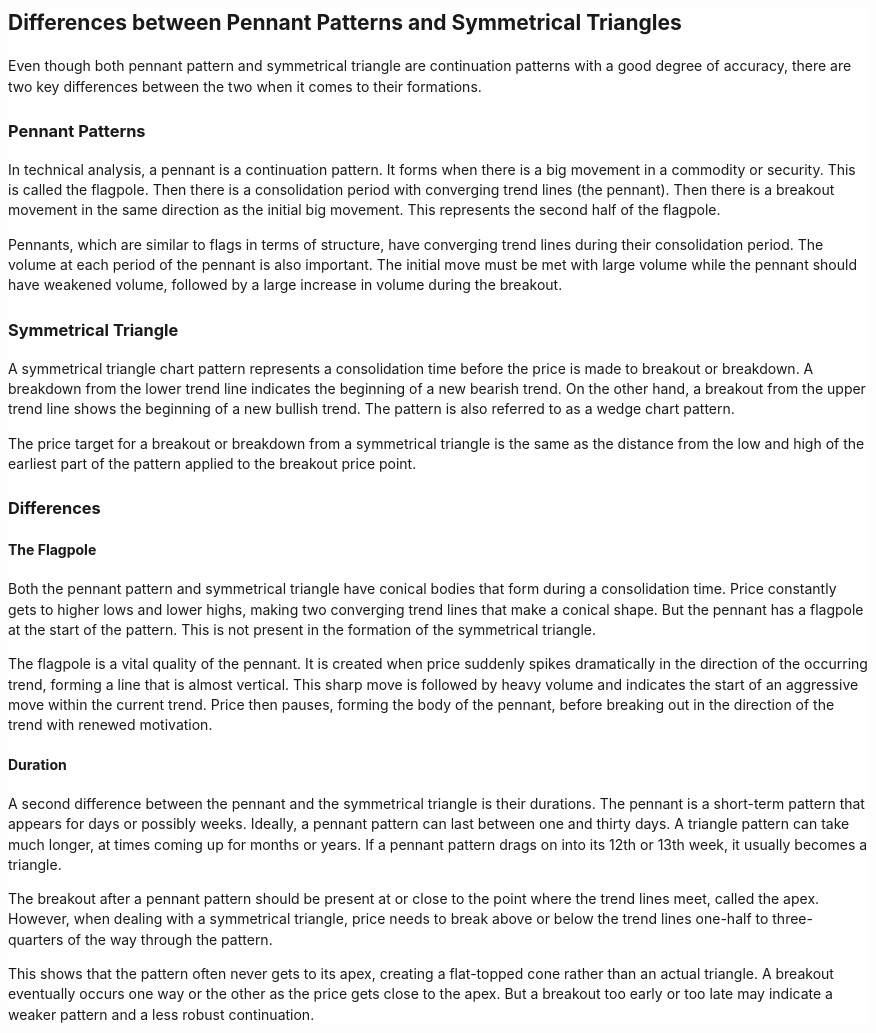 ## Differences between Pennant Patterns and Symmetrical Triangles
Even though both pennant pattern and symmetrical triangle are continuation patterns with a good degree of accuracy, there are two key differences between the two when it comes to their formations.

### **Pennant Patterns**
In technical analysis, a pennant is a continuation pattern. It forms when there is a big movement in a commodity or security. This is called the flagpole. Then there is a consolidation period with converging trend lines (the pennant). Then there is a breakout movement in the same direction as the initial big movement. This represents the second half of the flagpole.<br>

Pennants, which are similar to flags in terms of structure, have converging trend lines during their consolidation period. The volume at each period of the pennant is also important. The initial move must be met with large volume while the pennant should have weakened volume, followed by a large increase in volume during the breakout.

### **Symmetrical Triangle**
A symmetrical triangle chart pattern represents a consolidation time before the price is made to breakout or breakdown. A breakdown from the lower trend line indicates the beginning of a new bearish trend. On the other hand, a breakout from the upper trend line shows the beginning of a new bullish trend. The pattern is also referred to as a wedge chart pattern.<br>

The price target for a breakout or breakdown from a symmetrical triangle is the same as the distance from the low and high of the earliest part of the pattern applied to the breakout price point.

### **Differences**
#### **The Flagpole**
Both the pennant pattern and symmetrical triangle have conical bodies that form during a consolidation time. Price constantly gets to higher lows and lower highs, making two converging trend lines that make a conical shape. But the pennant has a flagpole at the start of the pattern. This is not present in the formation of the symmetrical triangle.<br>

The flagpole is a vital quality of the pennant. It is created when price suddenly spikes dramatically in the direction of the occurring trend, forming a line that is almost vertical. This sharp move is followed by heavy volume and indicates the start of an aggressive move within the current trend. Price then pauses, forming the body of the pennant, before breaking out in the direction of the trend with renewed motivation.

#### **Duration**
A second difference between the pennant and the symmetrical triangle is their durations. The pennant is a short-term pattern that appears for days or possibly weeks. Ideally, a pennant pattern can last between one and thirty days. A triangle pattern can take much longer, at times coming up for months or years. If a pennant pattern drags on into its 12th or 13th week, it usually becomes a triangle.<br>

The breakout after a pennant pattern should be present at or close to the point where the trend lines meet, called the apex. However, when dealing with a symmetrical triangle, price needs to break above or below the trend lines one-half to three-quarters of the way through the pattern.<br>

This shows that the pattern often never gets to its apex, creating a flat-topped cone rather than an actual triangle. A breakout eventually occurs one way or the other as the price gets close to the apex. But a breakout too early or too late may indicate a weaker pattern and a less robust continuation.

